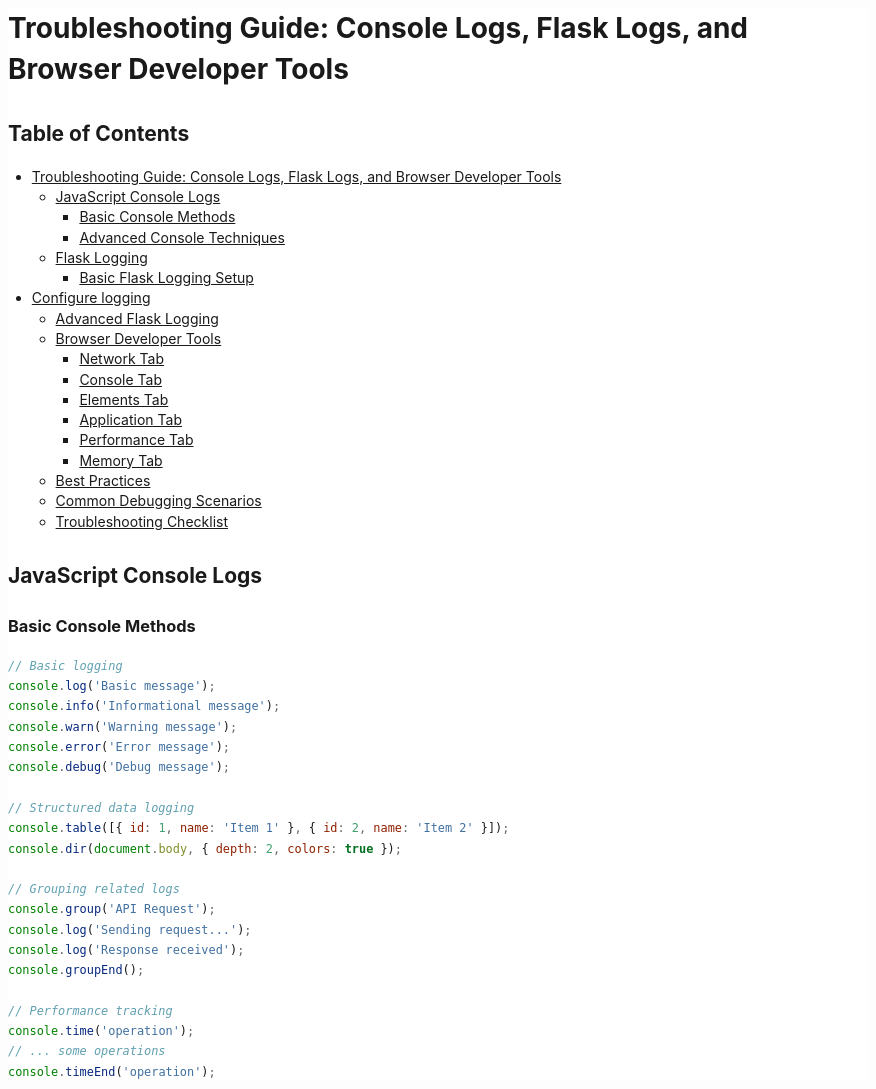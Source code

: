 # Troubleshooting Guide: Console Logs, Flask Logs, and Browser Developer Tools

## Table of Contents
- [Troubleshooting Guide: Console Logs, Flask Logs, and Browser Developer Tools](#troubleshooting-guide:-console-logs,-flask-logs,-and-browser-developer-tools)
  - [JavaScript Console Logs](#javascript-console-logs)
    - [Basic Console Methods](#basic-console-methods)
    - [Advanced Console Techniques](#advanced-console-techniques)
  - [Flask Logging](#flask-logging)
    - [Basic Flask Logging Setup](#basic-flask-logging-setup)
- [Configure logging](#configure-logging)
    - [Advanced Flask Logging](#advanced-flask-logging)
  - [Browser Developer Tools](#browser-developer-tools)
    - [Network Tab](#network-tab)
    - [Console Tab](#console-tab)
    - [Elements Tab](#elements-tab)
    - [Application Tab](#application-tab)
    - [Performance Tab](#performance-tab)
    - [Memory Tab](#memory-tab)
  - [Best Practices](#best-practices)
  - [Common Debugging Scenarios](#common-debugging-scenarios)
  - [Troubleshooting Checklist](#troubleshooting-checklist)



## JavaScript Console Logs

### Basic Console Methods
```javascript
// Basic logging
console.log('Basic message');
console.info('Informational message');
console.warn('Warning message');
console.error('Error message');
console.debug('Debug message');

// Structured data logging
console.table([{ id: 1, name: 'Item 1' }, { id: 2, name: 'Item 2' }]);
console.dir(document.body, { depth: 2, colors: true });

// Grouping related logs
console.group('API Request');
console.log('Sending request...');
console.log('Response received');
console.groupEnd();

// Performance tracking
console.time('operation');
// ... some operations
console.timeEnd('operation');
```
